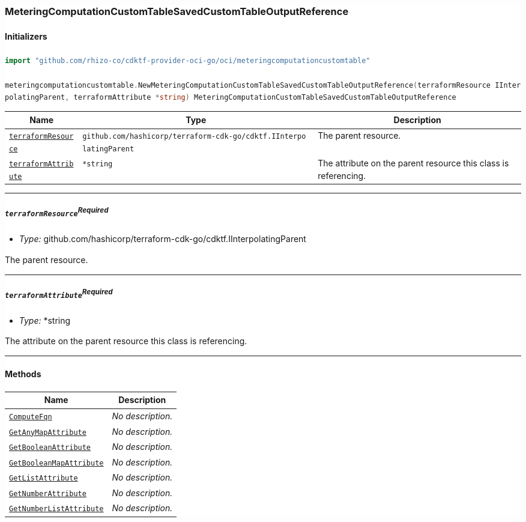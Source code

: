 
### MeteringComputationCustomTableSavedCustomTableOutputReference <a name="MeteringComputationCustomTableSavedCustomTableOutputReference" id="rhizo-co-terraform-provider-oci.meteringComputationCustomTable.MeteringComputationCustomTableSavedCustomTableOutputReference"></a>

#### Initializers <a name="Initializers" id="rhizo-co-terraform-provider-oci.meteringComputationCustomTable.MeteringComputationCustomTableSavedCustomTableOutputReference.Initializer"></a>

```go
import "github.com/rhizo-co/cdktf-provider-oci-go/oci/meteringcomputationcustomtable"

meteringcomputationcustomtable.NewMeteringComputationCustomTableSavedCustomTableOutputReference(terraformResource IInterpolatingParent, terraformAttribute *string) MeteringComputationCustomTableSavedCustomTableOutputReference
```

| **Name** | **Type** | **Description** |
| --- | --- | --- |
| <code><a href="#rhizo-co-terraform-provider-oci.meteringComputationCustomTable.MeteringComputationCustomTableSavedCustomTableOutputReference.Initializer.parameter.terraformResource">terraformResource</a></code> | <code>github.com/hashicorp/terraform-cdk-go/cdktf.IInterpolatingParent</code> | The parent resource. |
| <code><a href="#rhizo-co-terraform-provider-oci.meteringComputationCustomTable.MeteringComputationCustomTableSavedCustomTableOutputReference.Initializer.parameter.terraformAttribute">terraformAttribute</a></code> | <code>*string</code> | The attribute on the parent resource this class is referencing. |

---

##### `terraformResource`<sup>Required</sup> <a name="terraformResource" id="rhizo-co-terraform-provider-oci.meteringComputationCustomTable.MeteringComputationCustomTableSavedCustomTableOutputReference.Initializer.parameter.terraformResource"></a>

- *Type:* github.com/hashicorp/terraform-cdk-go/cdktf.IInterpolatingParent

The parent resource.

---

##### `terraformAttribute`<sup>Required</sup> <a name="terraformAttribute" id="rhizo-co-terraform-provider-oci.meteringComputationCustomTable.MeteringComputationCustomTableSavedCustomTableOutputReference.Initializer.parameter.terraformAttribute"></a>

- *Type:* *string

The attribute on the parent resource this class is referencing.

---

#### Methods <a name="Methods" id="Methods"></a>

| **Name** | **Description** |
| --- | --- |
| <code><a href="#rhizo-co-terraform-provider-oci.meteringComputationCustomTable.MeteringComputationCustomTableSavedCustomTableOutputReference.computeFqn">ComputeFqn</a></code> | *No description.* |
| <code><a href="#rhizo-co-terraform-provider-oci.meteringComputationCustomTable.MeteringComputationCustomTableSavedCustomTableOutputReference.getAnyMapAttribute">GetAnyMapAttribute</a></code> | *No description.* |
| <code><a href="#rhizo-co-terraform-provider-oci.meteringComputationCustomTable.MeteringComputationCustomTableSavedCustomTableOutputReference.getBooleanAttribute">GetBooleanAttribute</a></code> | *No description.* |
| <code><a href="#rhizo-co-terraform-provider-oci.meteringComputationCustomTable.MeteringComputationCustomTableSavedCustomTableOutputReference.getBooleanMapAttribute">GetBooleanMapAttribute</a></code> | *No description.* |
| <code><a href="#rhizo-co-terraform-provider-oci.meteringComputationCustomTable.MeteringComputationCustomTableSavedCustomTableOutputReference.getListAttribute">GetListAttribute</a></code> | *No description.* |
| <code><a href="#rhizo-co-terraform-provider-oci.meteringComputationCustomTable.MeteringComputationCustomTableSavedCustomTableOutputReference.getNumberAttribute">GetNumberAttribute</a></code> | *No description.* |
| <code><a href="#rhizo-co-terraform-provider-oci.meteringComputationCustomTable.MeteringComputationCustomTableSavedCustomTableOutputReference.getNumberListAttribute">GetNumberListAttribute</a></code> | *No description.* |
